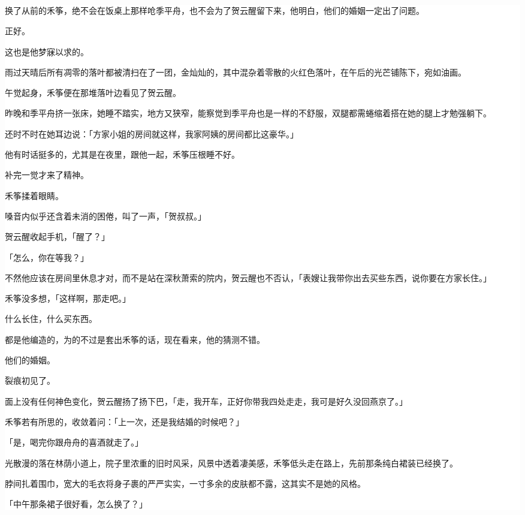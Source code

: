 换了从前的禾筝，绝不会在饭桌上那样呛季平舟，也不会为了贺云醒留下来，他明白，他们的婚姻一定出了问题。


正好。


这也是他梦寐以求的。


雨过天晴后所有凋零的落叶都被清扫在了一团，金灿灿的，其中混杂着零散的火红色落叶，在午后的光芒铺陈下，宛如油画。


午觉起身，禾筝便在那堆落叶边看见了贺云醒。


昨晚和季平舟挤一张床，她睡不踏实，地方又狭窄，能察觉到季平舟也是一样的不舒服，双腿都需蜷缩着搭在她的腿上才勉强躺下。


还时不时在她耳边说：「方家小姐的房间就这样，我家阿姨的房间都比这豪华。」


他有时话挺多的，尤其是在夜里，跟他一起，禾筝压根睡不好。


补完一觉才来了精神。


禾筝揉着眼睛。


嗓音内似乎还含着未消的困倦，叫了一声，「贺叔叔。」


贺云醒收起手机，「醒了？」


「怎么，你在等我？」


不然他应该在房间里休息才对，而不是站在深秋萧索的院内，贺云醒也不否认，「表嫂让我带你出去买些东西，说你要在方家长住。」


禾筝没多想，「这样啊，那走吧。」


什么长住，什么买东西。


都是他编造的，为的不过是套出禾筝的话，现在看来，他的猜测不错。


他们的婚姻。


裂痕初见了。


面上没有任何神色变化，贺云醒扬了扬下巴，「走，我开车，正好你带我四处走走，我可是好久没回燕京了。」


禾筝若有所思的，收敛着问：「上一次，还是我结婚的时候吧？」


「是，喝完你跟舟舟的喜酒就走了。」


光散漫的落在林荫小道上，院子里浓重的旧时风采，风景中透着凄美感，禾筝低头走在路上，先前那条纯白裙装已经换了。


脖间扎着围巾，宽大的毛衣将身子裹的严严实实，一寸多余的皮肤都不露，这其实不是她的风格。


「中午那条裙子很好看，怎么换了？」
